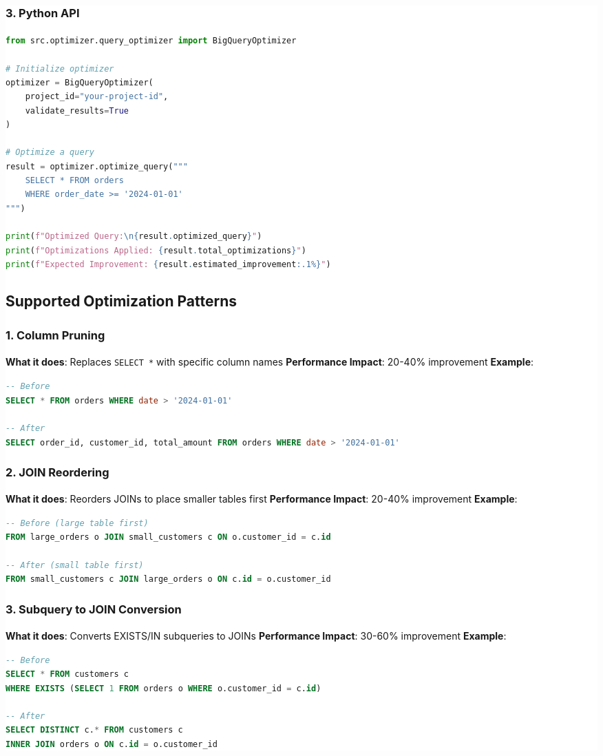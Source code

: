### 3. Python API

```python
from src.optimizer.query_optimizer import BigQueryOptimizer

# Initialize optimizer
optimizer = BigQueryOptimizer(
    project_id="your-project-id",
    validate_results=True
)

# Optimize a query
result = optimizer.optimize_query("""
    SELECT * FROM orders 
    WHERE order_date >= '2024-01-01'
""")

print(f"Optimized Query:\n{result.optimized_query}")
print(f"Optimizations Applied: {result.total_optimizations}")
print(f"Expected Improvement: {result.estimated_improvement:.1%}")
```

## Supported Optimization Patterns

### 1. Column Pruning
**What it does**: Replaces `SELECT *` with specific column names
**Performance Impact**: 20-40% improvement
**Example**:
```sql
-- Before
SELECT * FROM orders WHERE date > '2024-01-01'

-- After  
SELECT order_id, customer_id, total_amount FROM orders WHERE date > '2024-01-01'
```

### 2. JOIN Reordering
**What it does**: Reorders JOINs to place smaller tables first
**Performance Impact**: 20-40% improvement
**Example**:
```sql
-- Before (large table first)
FROM large_orders o JOIN small_customers c ON o.customer_id = c.id

-- After (small table first)
FROM small_customers c JOIN large_orders o ON c.id = o.customer_id
```

### 3. Subquery to JOIN Conversion
**What it does**: Converts EXISTS/IN subqueries to JOINs
**Performance Impact**: 30-60% improvement
**Example**:
```sql
-- Before
SELECT * FROM customers c 
WHERE EXISTS (SELECT 1 FROM orders o WHERE o.customer_id = c.id)

-- After
SELECT DISTINCT c.* FROM customers c 
INNER JOIN orders o ON c.id = o.customer_id
```
